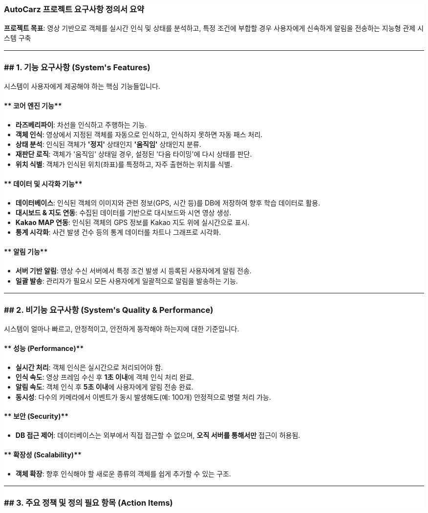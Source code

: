 ### AutoCarz 프로젝트 요구사항 정의서 요약

**프로젝트 목표**: 영상 기반으로 객체를 실시간 인식 및 상태를 분석하고, 특정 조건에 부합할 경우 사용자에게 신속하게 알림을 전송하는 지능형 관제 시스템 구축

---

### ## 1. 기능 요구사항 (System's Features)

시스템이 사용자에게 제공해야 하는 핵심 기능들입니다.

#### ** 코어 엔진 기능**

- **라즈베리파이**: 차선을 인식하고 주행하는 기능.
- **객체 인식**: 영상에서 지정된 객체를 자동으로 인식하고, 인식하지 못하면 자동 패스 처리.
- **상태 분석**: 인식된 객체가 **'정지'** 상태인지 **'움직임'** 상태인지 분류.
- **재판단 로직**: 객체가 '움직임' 상태일 경우, 설정된 '다음 타이밍'에 다시 상태를 판단.
- **위치 식별**: 객체가 인식된 위치(좌표)를 특정하고, 자주 출현하는 위치를 식별.

#### ** 데이터 및 시각화 기능**

- **데이터베이스**: 인식된 객체의 이미지와 관련 정보(GPS, 시간 등)를 DB에 저장하여 향후 학습 데이터로 활용.
- **대시보드 & 지도 연동**: 수집된 데이터를 기반으로 대시보드와 시연 영상 생성.
- **Kakao MAP 연동**: 인식된 객체의 GPS 정보를 Kakao 지도 위에 실시간으로 표시.
- **통계 시각화**: 사건 발생 건수 등의 통계 데이터를 차트나 그래프로 시각화.

#### ** 알림 기능**

- **서버 기반 알림**: 영상 수신 서버에서 특정 조건 발생 시 등록된 사용자에게 알림 전송.
- **일괄 발송**: 관리자가 필요시 모든 사용자에게 일괄적으로 알림을 발송하는 기능.

---

### ## 2. 비기능 요구사항 (System's Quality & Performance)

시스템이 얼마나 빠르고, 안정적이고, 안전하게 동작해야 하는지에 대한 기준입니다.

#### ** 성능 (Performance)**

- **실시간 처리**: 객체 인식은 실시간으로 처리되어야 함.
- **인식 속도**: 영상 프레임 수신 후 **1초 이내**에 객체 인식 처리 완료.
- **알림 속도**: 객체 인식 후 **5초 이내**에 사용자에게 알림 전송 완료.
- **동시성**: 다수의 카메라에서 이벤트가 동시 발생해도(예: 100개) 안정적으로 병렬 처리 가능.

#### ** 보안 (Security)**

- **DB 접근 제어**: 데이터베이스는 외부에서 직접 접근할 수 없으며, **오직 서버를 통해서만** 접근이 허용됨.

#### ** 확장성 (Scalability)**

- **객체 확장**: 향후 인식해야 할 새로운 종류의 객체를 쉽게 추가할 수 있는 구조.

---

### ## 3. 주요 정책 및 정의 필요 항목 (Action Items)
